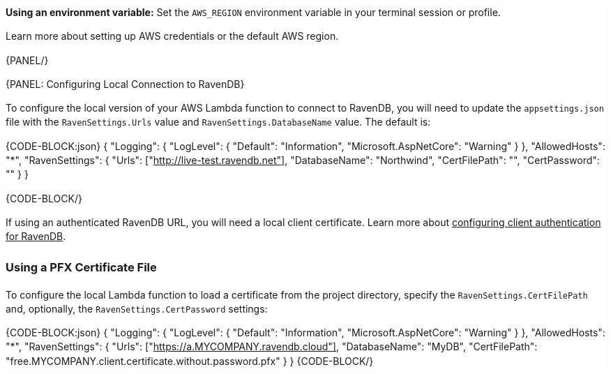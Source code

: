 **Using an environment variable:** Set the `AWS_REGION` environment variable in your terminal session or profile.

Learn more about setting up AWS credentials or the default AWS region.

{PANEL/}


{PANEL: Configuring Local Connection to RavenDB}

To configure the local version of your AWS Lambda function to connect to RavenDB, you will need to update the `appsettings.json` file with the `RavenSettings.Urls` value and `RavenSettings.DatabaseName` value. The default is:

{CODE-BLOCK:json}
{
  "Logging": {
    "LogLevel": {
      "Default": "Information",
      "Microsoft.AspNetCore": "Warning"
    }
  },
  "AllowedHosts": "*",
  "RavenSettings": {
    "Urls": ["http://live-test.ravendb.net"],
    "DatabaseName": "Northwind",
    "CertFilePath": "",
    "CertPassword": ""
  }
}

{CODE-BLOCK/}

If using an authenticated RavenDB URL, you will need a local client certificate. Learn more about [configuring client authentication for RavenDB][docs-client-certs].

### Using a PFX Certificate File

To configure the local Lambda function to load a certificate from the project directory, specify the `RavenSettings.CertFilePath` and, optionally, the `RavenSettings.CertPassword` settings:

{CODE-BLOCK:json}
{
  "Logging": {
    "LogLevel": {
      "Default": "Information",
      "Microsoft.AspNetCore": "Warning"
    }
  },
  "AllowedHosts": "*",
  "RavenSettings": {
    "Urls": ["https://a.MYCOMPANY.ravendb.cloud"],
    "DatabaseName": "MyDB",
    "CertFilePath": "free.MYCOMPANY.client.certificate.without.password.pfx"
  }
}
{CODE-BLOCK/}


[download-dotnet]: https://dotnet.microsoft.com/en-us/download/dotnet/6.0
[aws-lambda]: https://docs.aws.amazon.com/lambda/latest/dg/welcome.html
[aws-dotnet]: https://aws.amazon.com/sdk-for-net/
[aws-dotnet-lambda]: https://docs.aws.amazon.com/lambda/latest/dg/csharp-package-cli.html
[aws-vs-code]: https://aws.amazon.com/visualstudiocode/
[aws-vs]: https://aws.amazon.com/visualstudio/
[aws-lambda-deploy]: https://docs.aws.amazon.com/sdk-for-net/v3/developer-guide/deploying-lambda.html
[dotnet-user-secrets]: https://learn.microsoft.com/en-us/aspnet/core/security/app-secrets
[template]: https://github.com/ravendb/template-aws-lambda-csharp
[gh-secrets]: https://docs.github.com/en/actions/security-guides/encrypted-secrets
[gh-variables]: https://docs.github.com/en/actions/learn-github-actions/variables
[cloud-signup]: https://cloud.ravendb.net?utm_source=ravendb_docs&utm_medium=web&utm_campaign=howto_template_lambda_csharp&utm_content=cloud_signup
[docs-lambda-secrets]: ../secrets-manager
[docs-get-started]: /docs/article-page/csharp/start/getting-started
[docs-client-certs]: /docs/article-page/csharp/client-api/setting-up-authentication-and-authorization
[ravendb-dotnet]: /docs/article-page/csharp/client-api/session/what-is-a-session-and-how-does-it-work
[kralizek]: https://github.com/Kralizek/AWSSecretsManagerConfigurationExtensions